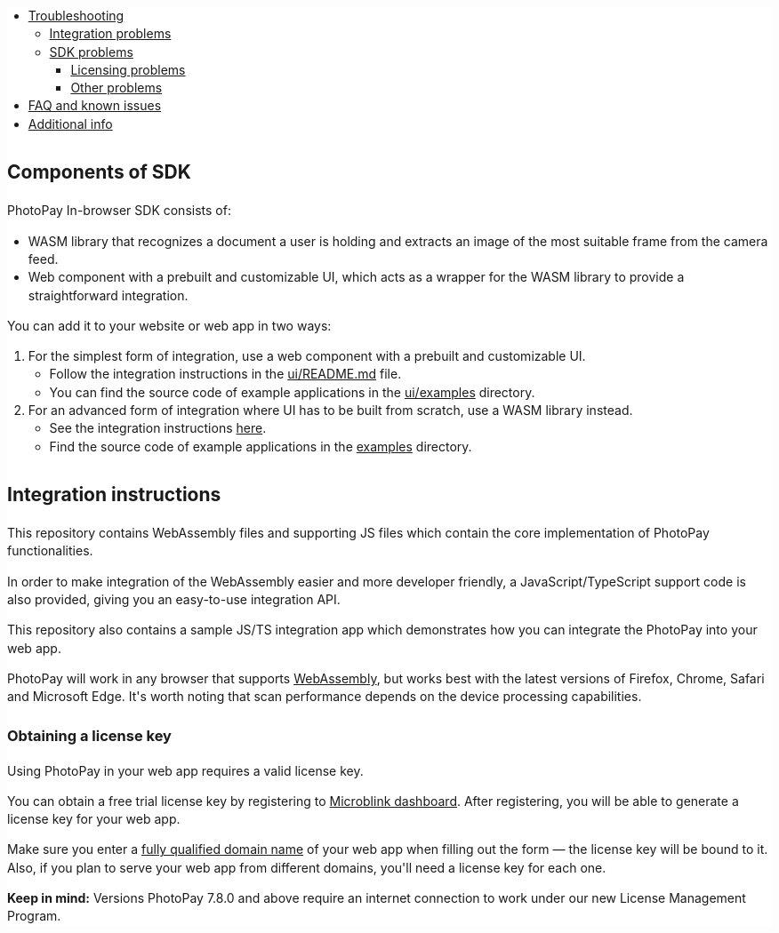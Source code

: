* [Troubleshooting](#troubleshoot)
    * [Integration problems](#integrationProblems)
    * [SDK problems](#sdkProblems)
        * [Licensing problems](#licensingProblems)
        * [Other problems](#otherProblems)
* [FAQ and known issues](#faq)
* [Additional info](#info)

## <a name="components-of-sdk"></a> Components of SDK

PhotoPay In-browser SDK consists of: 

* WASM library that recognizes a document a user is holding and extracts an image of the most suitable frame from the camera feed. 
* Web component with a prebuilt and customizable UI, which acts as a wrapper for the WASM library to provide a straightforward integration. 

You can add it to your website or web app in two ways:

1. For the simplest form of integration, use a web component with a prebuilt and customizable UI.
    * Follow the integration instructions in the [ui/README.md](ui/README.md) file.
    * You can find the source code of example applications in the [ui/examples](ui/examples) directory.
2. For an advanced form of integration where UI has to be built from scratch, use a WASM library instead.
    * See the integration instructions [here](#integration).
    * Find the source code of example applications in the [examples](examples) directory.

## <a name="integration"></a> Integration instructions

This repository contains WebAssembly files and supporting JS files which contain the core implementation of PhotoPay functionalities.

In order to make integration of the WebAssembly easier and more developer friendly, a JavaScript/TypeScript support code is also provided, giving you an  easy-to-use integration API.

This repository also contains a sample JS/TS integration app which demonstrates how you can integrate the PhotoPay into your web app.

PhotoPay will work in any browser that supports [WebAssembly](https://webassembly.org), but works best with the latest versions of Firefox, Chrome, Safari and Microsoft Edge. It's worth noting that scan performance depends on the device processing capabilities.

### <a name="obtainingalicensekey"></a> Obtaining a license key

Using PhotoPay in your web app requires a valid license key.

You can obtain a free trial license key by registering to [Microblink dashboard](https://microblink.com/login). After registering, you will be able to generate a license key for your web app.

Make sure you enter a [fully qualified domain name](https://en.wikipedia.org/wiki/Fully_qualified_domain_name) of your web app when filling out the form — the license key will be bound to it. Also, if you plan to serve your web app from different domains, you'll need a license key for each one.

**Keep in mind:** Versions PhotoPay 7.8.0 and above require an internet connection to work under our new License Management Program.
